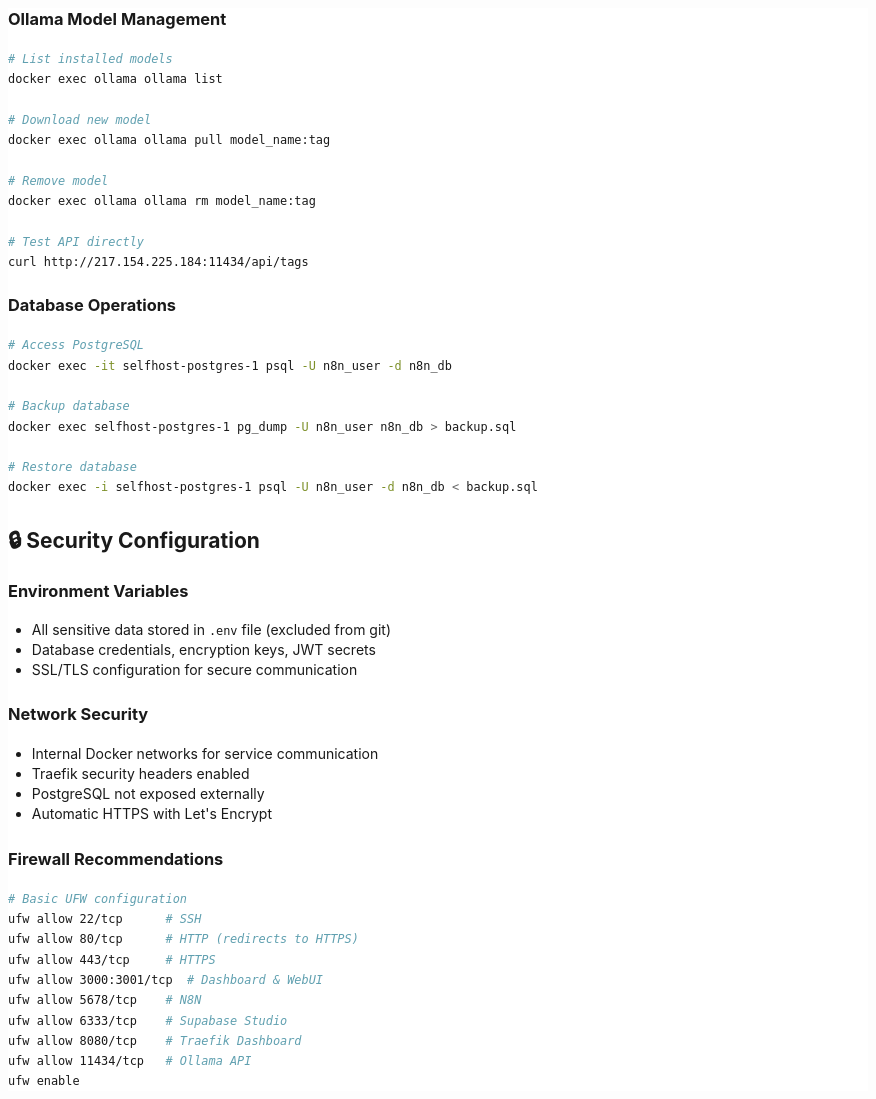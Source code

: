 
### Ollama Model Management
```bash
# List installed models
docker exec ollama ollama list

# Download new model
docker exec ollama ollama pull model_name:tag

# Remove model
docker exec ollama ollama rm model_name:tag

# Test API directly
curl http://217.154.225.184:11434/api/tags
```

### Database Operations
```bash
# Access PostgreSQL
docker exec -it selfhost-postgres-1 psql -U n8n_user -d n8n_db

# Backup database
docker exec selfhost-postgres-1 pg_dump -U n8n_user n8n_db > backup.sql

# Restore database
docker exec -i selfhost-postgres-1 psql -U n8n_user -d n8n_db < backup.sql
```

## 🔒 Security Configuration

### Environment Variables
- All sensitive data stored in `.env` file (excluded from git)
- Database credentials, encryption keys, JWT secrets
- SSL/TLS configuration for secure communication

### Network Security
- Internal Docker networks for service communication
- Traefik security headers enabled
- PostgreSQL not exposed externally
- Automatic HTTPS with Let's Encrypt

### Firewall Recommendations
```bash
# Basic UFW configuration
ufw allow 22/tcp      # SSH
ufw allow 80/tcp      # HTTP (redirects to HTTPS)
ufw allow 443/tcp     # HTTPS
ufw allow 3000:3001/tcp  # Dashboard & WebUI
ufw allow 5678/tcp    # N8N
ufw allow 6333/tcp    # Supabase Studio
ufw allow 8080/tcp    # Traefik Dashboard
ufw allow 11434/tcp   # Ollama API
ufw enable
```
